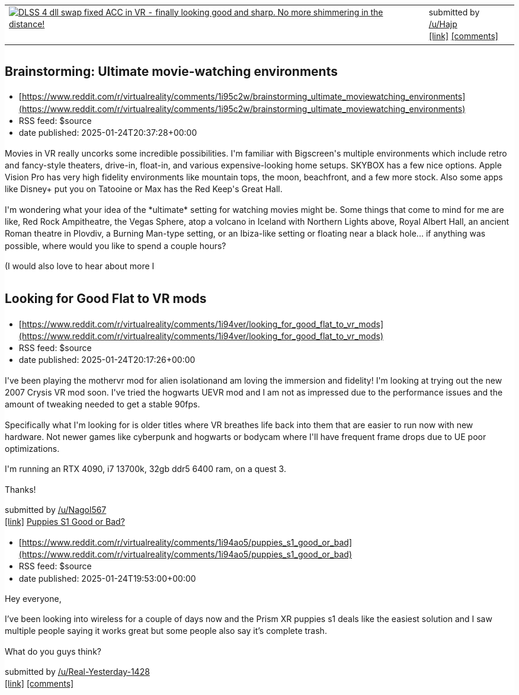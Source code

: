 <table> <tr><td> <a href="https://www.reddit.com/r/virtualreality/comments/1i95cxf/dlss_4_dll_swap_fixed_acc_in_vr_finally_looking/"> <img src="https://external-preview.redd.it/lVSUcNlgW0H5pWJQZiaVCBFs8Dmz4UOVn5gWwNROfRo.jpg?width=320&amp;crop=smart&amp;auto=webp&amp;s=13345c6077d662d3cb5ec5f9a402ac58824dde74" alt="DLSS 4 dll swap fixed ACC in VR - finally looking good and sharp. No more shimmering in the distance!" title="DLSS 4 dll swap fixed ACC in VR - finally looking good and sharp. No more shimmering in the distance!" /> </a> </td><td> &#32; submitted by &#32; <a href="https://www.reddit.com/user/Hajp"> /u/Hajp </a> <br/> <span><a href="https://www.youtube.com/watch?v=ySHAk1sg__E">[link]</a></span> &#32; <span><a href="https://www.reddit.com/r/virtualreality/comments/1i95cxf/dlss_4_dll_swap_fixed_acc_in_vr_finally_looking/">[comments]</a></span> </td></tr></table>

## Brainstorming: Ultimate movie-watching environments
 - [https://www.reddit.com/r/virtualreality/comments/1i95c2w/brainstorming_ultimate_moviewatching_environments](https://www.reddit.com/r/virtualreality/comments/1i95c2w/brainstorming_ultimate_moviewatching_environments)
 - RSS feed: $source
 - date published: 2025-01-24T20:37:28+00:00

<div class="md"><p>Movies in VR really uncorks some incredible possibilities. I&#39;m familiar with Bigscreen&#39;s multiple environments which include retro and fancy-style theaters, drive-in, float-in, and various expensive-looking home setups. SKYBOX has a few nice options. Apple Vision Pro has very high fidelity environments like mountain tops, the moon, beachfront, and a few more stock. Also some apps like Disney+ put you on Tatooine or Max has the Red Keep&#39;s Great Hall.</p> <p>I&#39;m wondering what your idea of the *ultimate* setting for watching movies might be. Some things that come to mind for me are like, Red Rock Ampitheatre, the Vegas Sphere, atop a volcano in Iceland with Northern Lights above, Royal Albert Hall, an ancient Roman theatre in Plovdiv, a Burning Man-type setting, or an Ibiza-like setting or floating near a black hole... if anything was possible, where would you like to spend a couple hours?</p> <p>(I would also love to hear about more I 

## Looking for Good Flat to VR mods
 - [https://www.reddit.com/r/virtualreality/comments/1i94ver/looking_for_good_flat_to_vr_mods](https://www.reddit.com/r/virtualreality/comments/1i94ver/looking_for_good_flat_to_vr_mods)
 - RSS feed: $source
 - date published: 2025-01-24T20:17:26+00:00

<div class="md"><p>I&#39;ve been playing the mothervr mod for alien isolationand am loving the immersion and fidelity! I&#39;m looking at trying out the new 2007 Crysis VR mod soon. I&#39;ve tried the hogwarts UEVR mod and I am not as impressed due to the performance issues and the amount of tweaking needed to get a stable 90fps. </p> <p>Specifically what I&#39;m looking for is older titles where VR breathes life back into them that are easier to run now with new hardware. Not newer games like cyberpunk and hogwarts or bodycam where I&#39;ll have frequent frame drops due to UE poor optimizations. </p> <p>I&#39;m running an RTX 4090, i7 13700k, 32gb ddr5 6400 ram, on a quest 3. </p> <p>Thanks!</p> </div> &#32; submitted by &#32; <a href="https://www.reddit.com/user/Nagol567"> /u/Nagol567 </a> <br/> <span><a href="https://www.reddit.com/r/virtualreality/comments/1i94ver/looking_for_good_flat_to_vr_mods/">[link]</a></span> &#32; <span><a href="https://www.re

## Puppies S1 Good or Bad?
 - [https://www.reddit.com/r/virtualreality/comments/1i94ao5/puppies_s1_good_or_bad](https://www.reddit.com/r/virtualreality/comments/1i94ao5/puppies_s1_good_or_bad)
 - RSS feed: $source
 - date published: 2025-01-24T19:53:00+00:00

<div class="md"><p>Hey everyone,</p> <p>I’ve been looking into wireless for a couple of days now and the Prism XR puppies s1 deals like the easiest solution and I saw multiple people saying it works great but some people also say it’s complete trash. </p> <p>What do you guys think?</p> </div> &#32; submitted by &#32; <a href="https://www.reddit.com/user/Real-Yesterday-1428"> /u/Real-Yesterday-1428 </a> <br/> <span><a href="https://www.reddit.com/r/virtualreality/comments/1i94ao5/puppies_s1_good_or_bad/">[link]</a></span> &#32; <span><a href="https://www.reddit.com/r/virtualreality/comments/1i94ao5/puppies_s1_good_or_bad/">[comments]</a></span>
